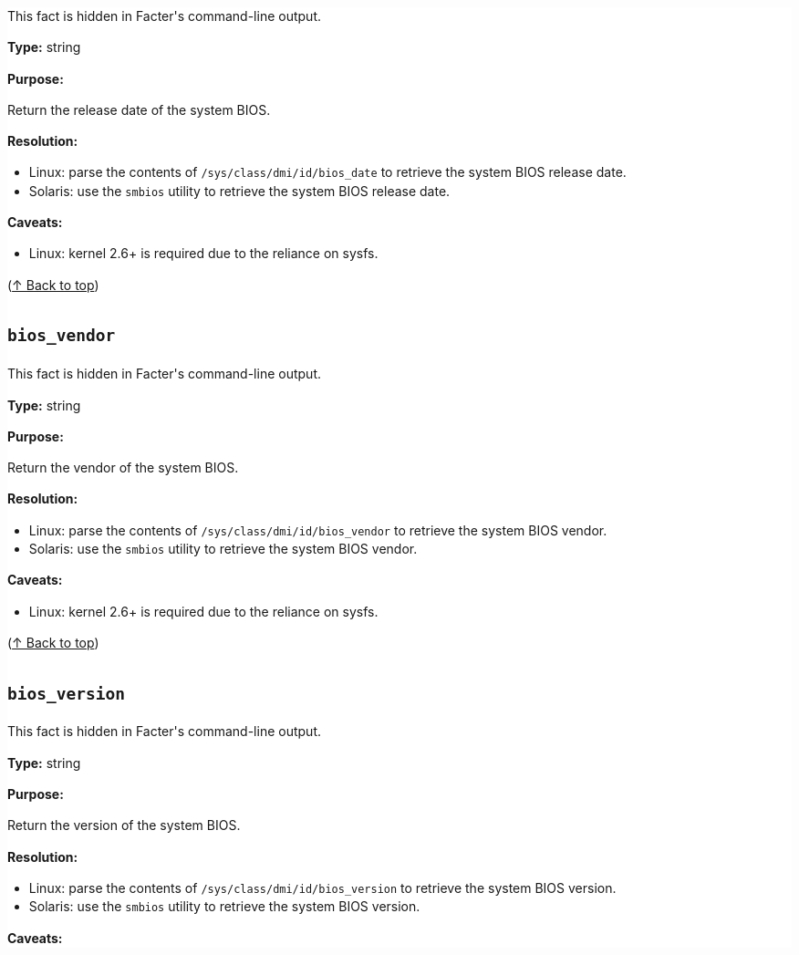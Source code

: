 This fact is hidden in Facter's command-line output.

**Type:** string

**Purpose:**

Return the release date of the system BIOS.


**Resolution:**

* Linux: parse the contents of `/sys/class/dmi/id/bios_date` to retrieve the system BIOS release date.
* Solaris: use the `smbios` utility to retrieve the system BIOS release date.

**Caveats:**

* Linux: kernel 2.6+ is required due to the reliance on sysfs.

([↑ Back to top](#page-nav))

## `bios_vendor`

This fact is hidden in Facter's command-line output.

**Type:** string

**Purpose:**

Return the vendor of the system BIOS.


**Resolution:**

* Linux: parse the contents of `/sys/class/dmi/id/bios_vendor` to retrieve the system BIOS vendor.
* Solaris: use the `smbios` utility to retrieve the system BIOS vendor.

**Caveats:**

* Linux: kernel 2.6+ is required due to the reliance on sysfs.

([↑ Back to top](#page-nav))

## `bios_version`

This fact is hidden in Facter's command-line output.

**Type:** string

**Purpose:**

Return the version of the system BIOS.


**Resolution:**

* Linux: parse the contents of `/sys/class/dmi/id/bios_version` to retrieve the system BIOS version.
* Solaris: use the `smbios` utility to retrieve the system BIOS version.

**Caveats:**
